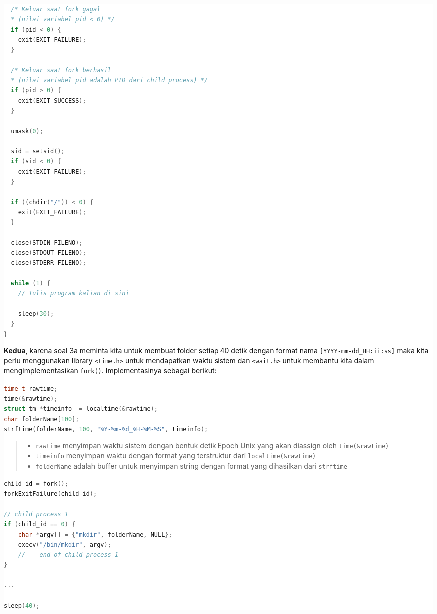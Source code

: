 ```c
  /* Keluar saat fork gagal
  * (nilai variabel pid < 0) */
  if (pid < 0) {
    exit(EXIT_FAILURE);
  }

  /* Keluar saat fork berhasil
  * (nilai variabel pid adalah PID dari child process) */
  if (pid > 0) {
    exit(EXIT_SUCCESS);
  }

  umask(0);

  sid = setsid();
  if (sid < 0) {
    exit(EXIT_FAILURE);
  }

  if ((chdir("/")) < 0) {
    exit(EXIT_FAILURE);
  }

  close(STDIN_FILENO);
  close(STDOUT_FILENO);
  close(STDERR_FILENO);

  while (1) {
    // Tulis program kalian di sini

    sleep(30);
  }
}
```

**Kedua**, karena soal 3a meminta kita untuk membuat folder setiap 40 detik dengan format nama `[YYYY-mm-dd_HH:ii:ss]` maka kita perlu menggunakan library `<time.h>` untuk mendapatkan waktu sistem dan `<wait.h>` untuk membantu kita dalam mengimplementasikan `fork()`. Implementasinya sebagai berikut:
```c
time_t rawtime;
time(&rawtime);
struct tm *timeinfo  = localtime(&rawtime);
char folderName[100];
strftime(folderName, 100, "%Y-%m-%d_%H-%M-%S", timeinfo);
```
> * `rawtime` menyimpan waktu sistem dengan bentuk detik Epoch Unix yang akan diassign oleh `time(&rawtime)`
> * `timeinfo` menyimpan waktu dengan format yang terstruktur dari `localtime(&rawtime)`
> * `folderName` adalah buffer untuk menyimpan string dengan format yang dihasilkan dari `strftime` 
```c
child_id = fork();
forkExitFailure(child_id);

// child process 1
if (child_id == 0) {
    char *argv[] = {"mkdir", folderName, NULL};
    execv("/bin/mkdir", argv);
    // -- end of child process 1 --
}

...

sleep(40);
```